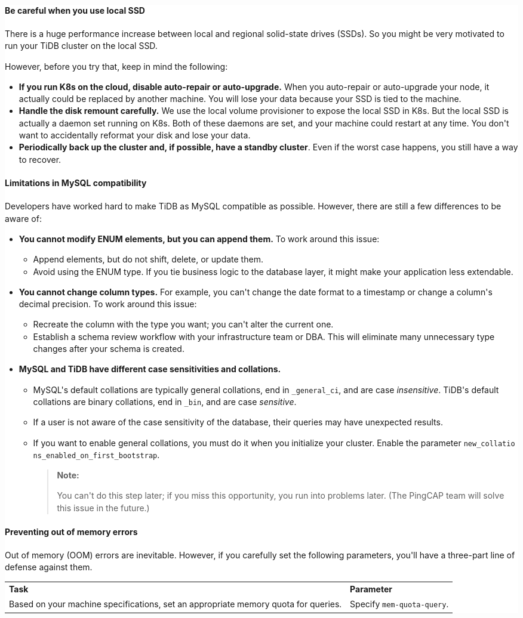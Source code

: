 #### Be careful when you use local SSD

There is a huge performance increase between local and regional solid-state drives (SSDs). So you might be very motivated to run your TiDB cluster on the local SSD.

However, before you try that, keep in mind the following:

* **If you run K8s on the cloud, disable auto-repair or auto-upgrade.** When you auto-repair or auto-upgrade your node, it actually could be replaced by another machine. You will lose your data because your SSD is tied to the machine.
* **Handle the disk remount carefully.** We use the local volume provisioner to expose the local SSD in K8s. But the local SSD is actually a daemon set running on K8s. Both of these daemons are set, and your machine could restart at any time. You don't want to accidentally reformat your disk and lose your data.
* **Periodically back up the cluster and, if possible, have a standby cluster**. Even if the worst case happens, you still have a way to recover.

#### Limitations in MySQL compatibility

Developers have worked hard to make TiDB as MySQL compatible as possible. However, there are still a few differences to be aware of:

* **You cannot modify ENUM elements, but you can append them.** To work around this issue:

    * Append elements, but do not shift, delete, or update them.
    * Avoid using the ENUM type. If you tie business logic to the database layer, it might make your application less extendable.

* **You cannot change column types.** For example, you can't change the date format to a timestamp or change a column's decimal precision. To work around this issue:

    * Recreate the column with the type you want; you can't alter the current one.
    * Establish a schema review workflow with your infrastructure team or DBA. This will eliminate many unnecessary type changes after your schema is created.

* **MySQL and TiDB have different case sensitivities and collations.**

    * MySQL's default collations are typically general collations, end in `_general_ci`, and are case _insensitive_. TiDB's default collations are binary collations, end in `_bin`, and are case _sensitive_.
    * If a user is not aware of the case sensitivity of the database, their queries may have unexpected results.
    * If you want to enable general collations, you must do it when you initialize your cluster. Enable the parameter `new_collations_enabled_on_first_bootstrap`.

        > **Note:**
        >
        > You can't do this step later; if you miss this opportunity, you run into problems later. (The PingCAP team will solve this issue in the future.)

#### Preventing out of memory errors

Out of memory (OOM) errors are inevitable. However, if you carefully set the following parameters, you'll have a three-part line of defense against them.

<table>
  <tr>
   <td><strong>Task</strong>
   </td>
   <td><strong>Parameter</strong>
   </td>
  </tr>
  <tr>
   <td>Based on your machine specifications, set an appropriate memory quota for queries.
   </td>
   <td>Specify <code>mem-quota-query</code>.
   </td>
  </tr>
  <tr>
